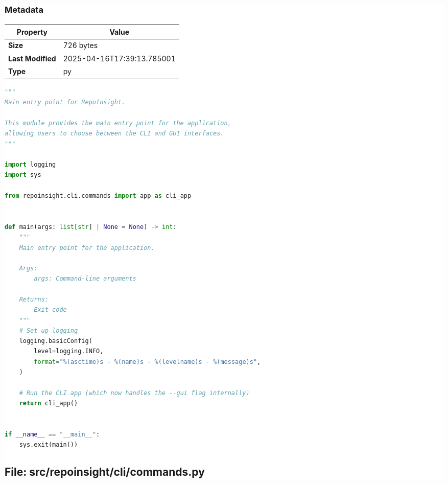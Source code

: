 ### Metadata

| Property          | Value                      |
| ----------------- | -------------------------- |
| **Size**          | 726 bytes                  |
| **Last Modified** | 2025-04-16T17:39:13.785001 |
| **Type**          | py                         |

```python
"""
Main entry point for RepoInsight.

This module provides the main entry point for the application,
allowing users to choose between the CLI and GUI interfaces.
"""

import logging
import sys

from repoinsight.cli.commands import app as cli_app


def main(args: list[str] | None = None) -> int:
    """
    Main entry point for the application.

    Args:
        args: Command-line arguments

    Returns:
        Exit code
    """
    # Set up logging
    logging.basicConfig(
        level=logging.INFO,
        format="%(asctime)s - %(name)s - %(levelname)s - %(message)s",
    )

    # Run the CLI app (which now handles the --gui flag internally)
    return cli_app()


if __name__ == "__main__":
    sys.exit(main())

```

<a id="file__home_mw_Projects_satware_repoinsight_src_repoinsight_cli_commands_py_11"></a>

## File: src/repoinsight/cli/commands.py

